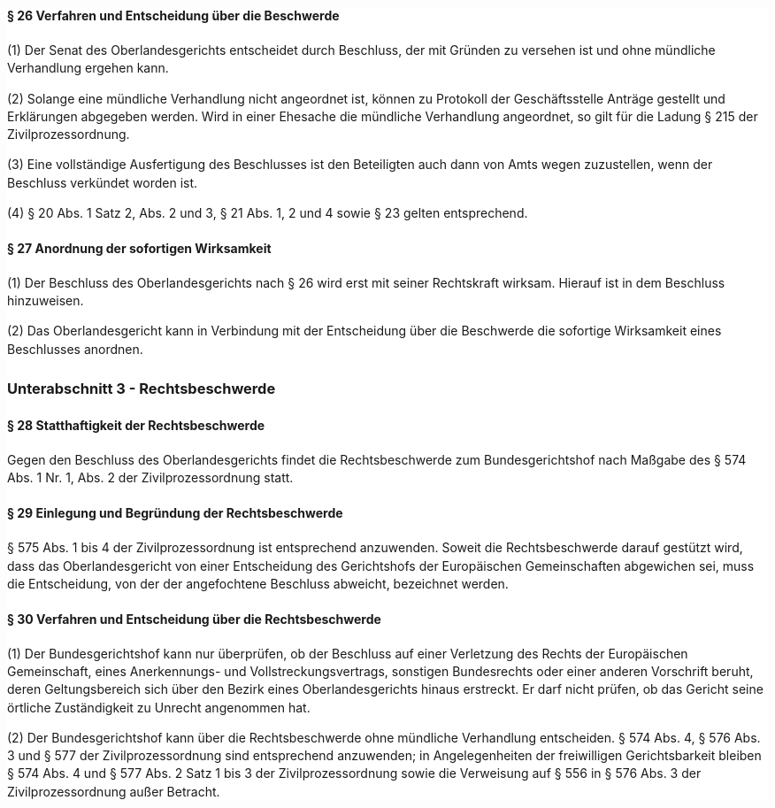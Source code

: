 #### § 26 Verfahren und Entscheidung über die Beschwerde

(1) Der Senat des Oberlandesgerichts entscheidet durch Beschluss, der
mit Gründen zu versehen ist und ohne mündliche Verhandlung ergehen
kann.

(2) Solange eine mündliche Verhandlung nicht angeordnet ist, können zu
Protokoll der Geschäftsstelle Anträge gestellt und Erklärungen
abgegeben werden. Wird in einer Ehesache die mündliche Verhandlung
angeordnet, so gilt für die Ladung § 215 der Zivilprozessordnung.

(3) Eine vollständige Ausfertigung des Beschlusses ist den Beteiligten
auch dann von Amts wegen zuzustellen, wenn der Beschluss verkündet
worden ist.

(4) § 20 Abs. 1 Satz 2, Abs. 2 und 3, § 21 Abs. 1, 2 und 4 sowie § 23
gelten entsprechend.

#### § 27 Anordnung der sofortigen Wirksamkeit

(1) Der Beschluss des Oberlandesgerichts nach § 26 wird erst mit
seiner Rechtskraft wirksam. Hierauf ist in dem Beschluss hinzuweisen.

(2) Das Oberlandesgericht kann in Verbindung mit der Entscheidung über
die Beschwerde die sofortige Wirksamkeit eines Beschlusses anordnen.

### Unterabschnitt 3 - Rechtsbeschwerde

#### § 28 Statthaftigkeit der Rechtsbeschwerde

Gegen den Beschluss des Oberlandesgerichts findet die Rechtsbeschwerde
zum Bundesgerichtshof nach Maßgabe des § 574 Abs. 1 Nr. 1, Abs. 2 der
Zivilprozessordnung statt.

#### § 29 Einlegung und Begründung der Rechtsbeschwerde

§ 575 Abs. 1 bis 4 der Zivilprozessordnung ist entsprechend
anzuwenden. Soweit die Rechtsbeschwerde darauf gestützt wird, dass das
Oberlandesgericht von einer Entscheidung des Gerichtshofs der
Europäischen Gemeinschaften abgewichen sei, muss die Entscheidung, von
der der angefochtene Beschluss abweicht, bezeichnet werden.

#### § 30 Verfahren und Entscheidung über die Rechtsbeschwerde

(1) Der Bundesgerichtshof kann nur überprüfen, ob der Beschluss auf
einer Verletzung des Rechts der Europäischen Gemeinschaft, eines
Anerkennungs- und Vollstreckungsvertrags, sonstigen Bundesrechts oder
einer anderen Vorschrift beruht, deren Geltungsbereich sich über den
Bezirk eines Oberlandesgerichts hinaus erstreckt. Er darf nicht
prüfen, ob das Gericht seine örtliche Zuständigkeit zu Unrecht
angenommen hat.

(2) Der Bundesgerichtshof kann über die Rechtsbeschwerde ohne
mündliche Verhandlung entscheiden. § 574 Abs. 4, § 576 Abs. 3 und §
577 der Zivilprozessordnung sind entsprechend anzuwenden; in
Angelegenheiten der freiwilligen Gerichtsbarkeit bleiben § 574 Abs. 4
und § 577 Abs. 2 Satz 1 bis 3 der Zivilprozessordnung sowie die
Verweisung auf § 556 in § 576 Abs. 3 der Zivilprozessordnung außer
Betracht.
